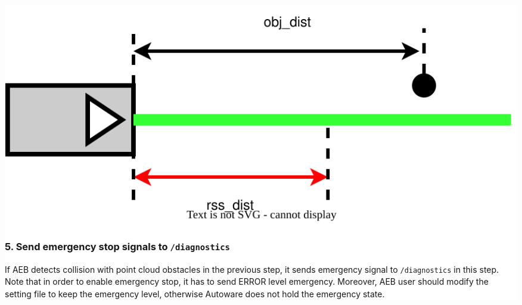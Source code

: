 ![rss_check](./image/rss_check.drawio.svg)

### 5. Send emergency stop signals to `/diagnostics`

If AEB detects collision with point cloud obstacles in the previous step, it sends emergency signal to `/diagnostics` in this step. Note that in order to enable emergency stop, it has to send ERROR level emergency. Moreover, AEB user should modify the setting file to keep the emergency level, otherwise Autoware does not hold the emergency state.
